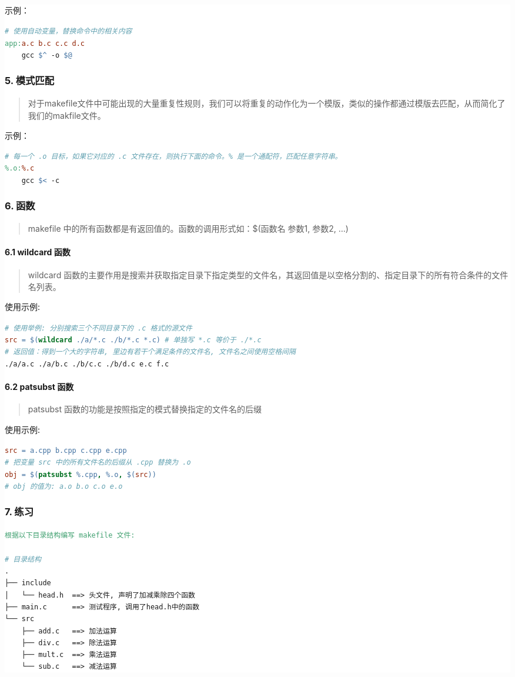 示例：

```makefile
# 使用自动变量，替换命令中的相关内容
app:a.c b.c c.c d.c
    gcc $^ -o $@
```

### 5. 模式匹配

> 对于makefile文件中可能出现的大量重复性规则，我们可以将重复的动作化为一个模版，类似的操作都通过模版去匹配，从而简化了我们的makfile文件。

示例：

```makefile
# 每一个 .o 目标，如果它对应的 .c 文件存在，则执行下面的命令。% 是一个通配符，匹配任意字符串。
%.o:%.c
    gcc $< -c
```

### 6. 函数

> makefile 中的所有函数都是有返回值的。函数的调用形式如：$(函数名 参数1,  参数2, ...)

#### 6.1 wildcard 函数

> wildcard 函数的主要作用是搜索并获取指定目录下指定类型的文件名，其返回值是以空格分割的、指定目录下的所有符合条件的文件名列表。

使用示例:

```makefile
# 使用举例: 分别搜索三个不同目录下的 .c 格式的源文件
src = $(wildcard ./a/*.c ./b/*.c *.c) # 单独写 *.c 等价于 ./*.c
# 返回值：得到一个大的字符串, 里边有若干个满足条件的文件名, 文件名之间使用空格间隔
./a/a.c ./a/b.c ./b/c.c ./b/d.c e.c f.c
```

#### 6.2 patsubst 函数

> patsubst 函数的功能是按照指定的模式替换指定的文件名的后缀

使用示例:

```makefile
src = a.cpp b.cpp c.cpp e.cpp
# 把变量 src 中的所有文件名的后缀从 .cpp 替换为 .o
obj = $(patsubst %.cpp, %.o, $(src)) 
# obj 的值为: a.o b.o c.o e.o
```

### 7. 练习

```makefile
根据以下目录结构编写 makefile 文件:

# 目录结构
.
├── include
│   └── head.h	==> 头文件, 声明了加减乘除四个函数
├── main.c		==> 测试程序, 调用了head.h中的函数
└── src
    ├── add.c	==> 加法运算
    ├── div.c	==> 除法运算
    ├── mult.c  ==> 乘法运算
    └── sub.c   ==> 减法运算
```
